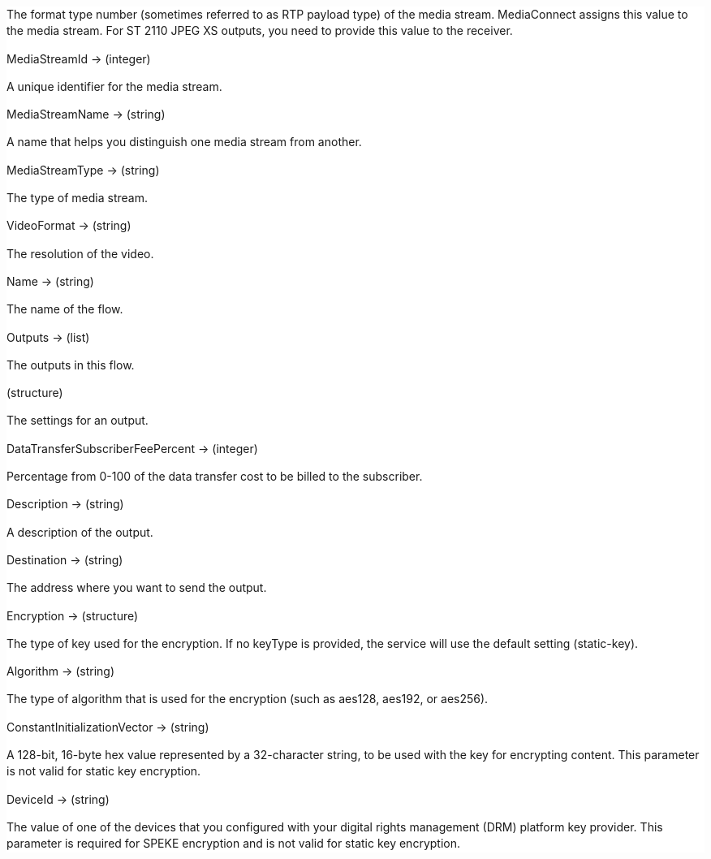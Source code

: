 The format type number (sometimes referred to as RTP payload type) of the media stream. MediaConnect assigns this value to the media stream. For ST 2110 JPEG XS outputs, you need to provide this value to the receiver.

MediaStreamId -> (integer)

A unique identifier for the media stream.

MediaStreamName -> (string)

A name that helps you distinguish one media stream from another.

MediaStreamType -> (string)

The type of media stream.

VideoFormat -> (string)

The resolution of the video.

Name -> (string)

The name of the flow.

Outputs -> (list)

The outputs in this flow.

(structure)

The settings for an output.

DataTransferSubscriberFeePercent -> (integer)

Percentage from 0-100 of the data transfer cost to be billed to the subscriber.

Description -> (string)

A description of the output.

Destination -> (string)

The address where you want to send the output.

Encryption -> (structure)

The type of key used for the encryption. If no keyType is provided, the service will use the default setting (static-key).

Algorithm -> (string)

The type of algorithm that is used for the encryption (such as aes128, aes192, or aes256).

ConstantInitializationVector -> (string)

A 128-bit, 16-byte hex value represented by a 32-character string, to be used with the key for encrypting content. This parameter is not valid for static key encryption.

DeviceId -> (string)

The value of one of the devices that you configured with your digital rights management (DRM) platform key provider. This parameter is required for SPEKE encryption and is not valid for static key encryption.
